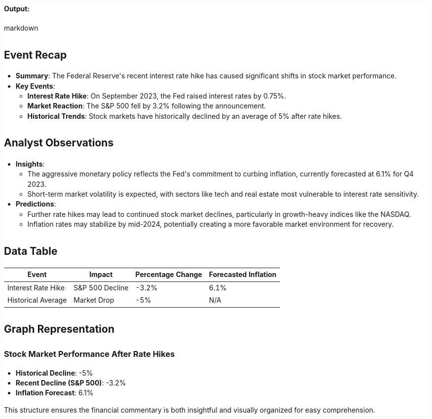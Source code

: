#### Output:

markdown
## Event Recap
- **Summary**: The Federal Reserve's recent interest rate hike has caused significant shifts in stock market performance.
- **Key Events**:
  - **Interest Rate Hike**: On September 2023, the Fed raised interest rates by 0.75%.
  - **Market Reaction**: The S&P 500 fell by 3.2% following the announcement.
  - **Historical Trends**: Stock markets have historically declined by an average of 5% after rate hikes.

## Analyst Observations
- **Insights**:
  - The aggressive monetary policy reflects the Fed's commitment to curbing inflation, currently forecasted at 6.1% for Q4 2023.
  - Short-term market volatility is expected, with sectors like tech and real estate most vulnerable to interest rate sensitivity.
- **Predictions**:
  - Further rate hikes may lead to continued stock market declines, particularly in growth-heavy indices like the NASDAQ.
  - Inflation rates may stabilize by mid-2024, potentially creating a more favorable market environment for recovery.

## Data Table
| Event                 | Impact            | Percentage Change | Forecasted Inflation |
|-----------------------|-------------------|-------------------|----------------------|
| Interest Rate Hike    | S&P 500 Decline  | -3.2%             | 6.1%                |
| Historical Average    | Market Drop      | -5%               | N/A                 |

## Graph Representation
### Stock Market Performance After Rate Hikes
- **Historical Decline**: -5%
- **Recent Decline (S&P 500)**: -3.2%
- **Inflation Forecast**: 6.1%


This structure ensures the financial commentary is both insightful and visually organized for easy comprehension.